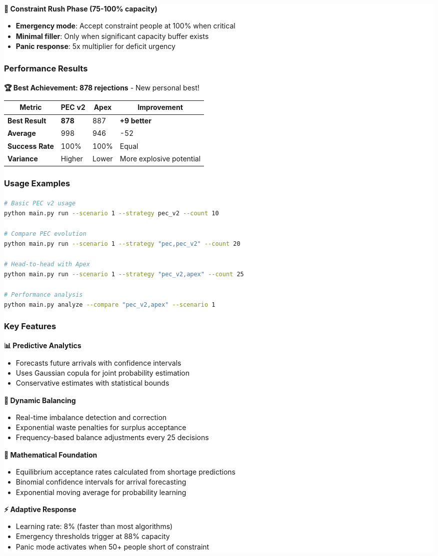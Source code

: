 **🚨 Constraint Rush Phase (75-100% capacity)**
- **Emergency mode**: Accept constraint people at 100% when critical
- **Minimal filler**: Only when significant capacity buffer exists
- **Panic response**: 5x multiplier for deficit urgency

### **Performance Results**

**🏆 Best Achievement: 878 rejections** - New personal best!

| Metric | PEC v2 | Apex | Improvement |
|--------|---------|------|-------------|
| **Best Result** | **878** | 887 | **+9 better** |
| **Average** | 998 | 946 | -52 |  
| **Success Rate** | 100% | 100% | Equal |
| **Variance** | Higher | Lower | More explosive potential |

### **Usage Examples**
```bash
# Basic PEC v2 usage
python main.py run --scenario 1 --strategy pec_v2 --count 10

# Compare PEC evolution
python main.py run --scenario 1 --strategy "pec,pec_v2" --count 20

# Head-to-head with Apex
python main.py run --scenario 1 --strategy "pec_v2,apex" --count 25

# Performance analysis
python main.py analyze --compare "pec_v2,apex" --scenario 1
```

### **Key Features**

**📊 Predictive Analytics**
- Forecasts future arrivals with confidence intervals
- Uses Gaussian copula for joint probability estimation
- Conservative estimates with statistical bounds

**🎯 Dynamic Balancing** 
- Real-time imbalance detection and correction
- Exponential waste penalties for surplus acceptance
- Frequency-based balance adjustments every 25 decisions

**🧮 Mathematical Foundation**
- Equilibrium acceptance rates calculated from shortage predictions
- Binomial confidence intervals for arrival forecasting  
- Exponential moving average for probability learning

**⚡ Adaptive Response**
- Learning rate: 8% (faster than most algorithms)
- Emergency thresholds trigger at 88% capacity
- Panic mode activates when 50+ people short of constraint
